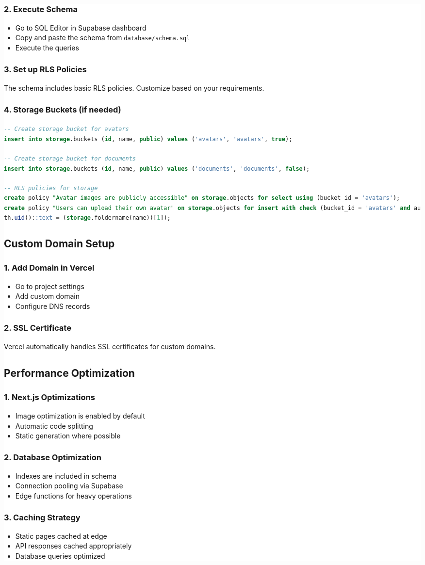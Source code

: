 ### 2. Execute Schema
- Go to SQL Editor in Supabase dashboard
- Copy and paste the schema from `database/schema.sql`
- Execute the queries

### 3. Set up RLS Policies
The schema includes basic RLS policies. Customize based on your requirements.

### 4. Storage Buckets (if needed)
```sql
-- Create storage bucket for avatars
insert into storage.buckets (id, name, public) values ('avatars', 'avatars', true);

-- Create storage bucket for documents
insert into storage.buckets (id, name, public) values ('documents', 'documents', false);

-- RLS policies for storage
create policy "Avatar images are publicly accessible" on storage.objects for select using (bucket_id = 'avatars');
create policy "Users can upload their own avatar" on storage.objects for insert with check (bucket_id = 'avatars' and auth.uid()::text = (storage.foldername(name))[1]);
```

## Custom Domain Setup

### 1. Add Domain in Vercel
- Go to project settings
- Add custom domain
- Configure DNS records

### 2. SSL Certificate
Vercel automatically handles SSL certificates for custom domains.

## Performance Optimization

### 1. Next.js Optimizations
- Image optimization is enabled by default
- Automatic code splitting
- Static generation where possible

### 2. Database Optimization
- Indexes are included in schema
- Connection pooling via Supabase
- Edge functions for heavy operations

### 3. Caching Strategy
- Static pages cached at edge
- API responses cached appropriately
- Database queries optimized
